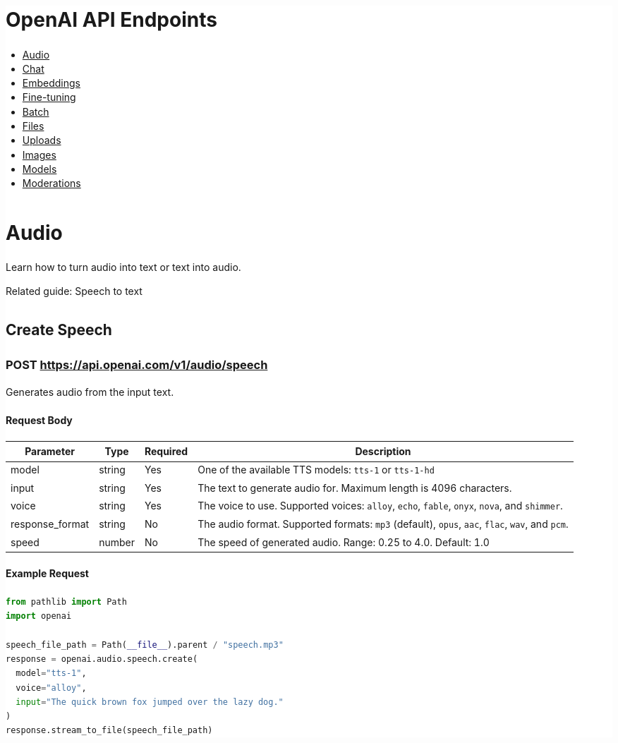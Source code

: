 # OpenAI API Endpoints

- [Audio](#audio)
- [Chat](#chat) 
- [Embeddings](#embeddings)
- [Fine-tuning](#fine-tuning)
- [Batch](#batch)
- [Files](#files)
- [Uploads](#uploads)
- [Images](#images)
- [Models](#models)
- [Moderations](#moderations)

# Audio

Learn how to turn audio into text or text into audio.

Related guide: Speech to text

## Create Speech

### POST https://api.openai.com/v1/audio/speech

Generates audio from the input text.

#### Request Body

| Parameter | Type | Required | Description |
|-----------|------|----------|-------------|
| model | string | Yes | One of the available TTS models: `tts-1` or `tts-1-hd` |
| input | string | Yes | The text to generate audio for. Maximum length is 4096 characters. |
| voice | string | Yes | The voice to use. Supported voices: `alloy`, `echo`, `fable`, `onyx`, `nova`, and `shimmer`. |
| response_format | string | No | The audio format. Supported formats: `mp3` (default), `opus`, `aac`, `flac`, `wav`, and `pcm`. |
| speed | number | No | The speed of generated audio. Range: 0.25 to 4.0. Default: 1.0 |

#### Example Request

```python
from pathlib import Path
import openai

speech_file_path = Path(__file__).parent / "speech.mp3"
response = openai.audio.speech.create(
  model="tts-1",
  voice="alloy",
  input="The quick brown fox jumped over the lazy dog."
)
response.stream_to_file(speech_file_path)
```
